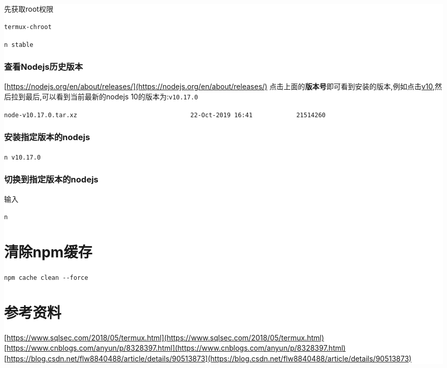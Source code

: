 先获取root权限
```shell
termux-chroot
```
```shell
n stable
```
### 查看Nodejs历史版本
[https://nodejs.org/en/about/releases/](https://nodejs.org/en/about/releases/)
点击上面的**版本号**即可看到安装的版本,例如点击[v10](https://nodejs.org/download/release/latest-v10.x/),然后拉到最后,可以看到当前最新的nodejs 10的版本为:`v10.17.0`
```shell
node-v10.17.0.tar.xz                               22-Oct-2019 16:41            21514260
```
### 安装指定版本的nodejs
```shell
n v10.17.0
```
### 切换到指定版本的nodejs
输入
```shell
n
```
# 清除npm缓存
```shell
npm cache clean --force
```
# 参考资料
[https://www.sqlsec.com/2018/05/termux.html](https://www.sqlsec.com/2018/05/termux.html)
[https://www.cnblogs.com/anyun/p/8328397.html](https://www.cnblogs.com/anyun/p/8328397.html)
[https://blog.csdn.net/flw8840488/article/details/90513873](https://blog.csdn.net/flw8840488/article/details/90513873)

